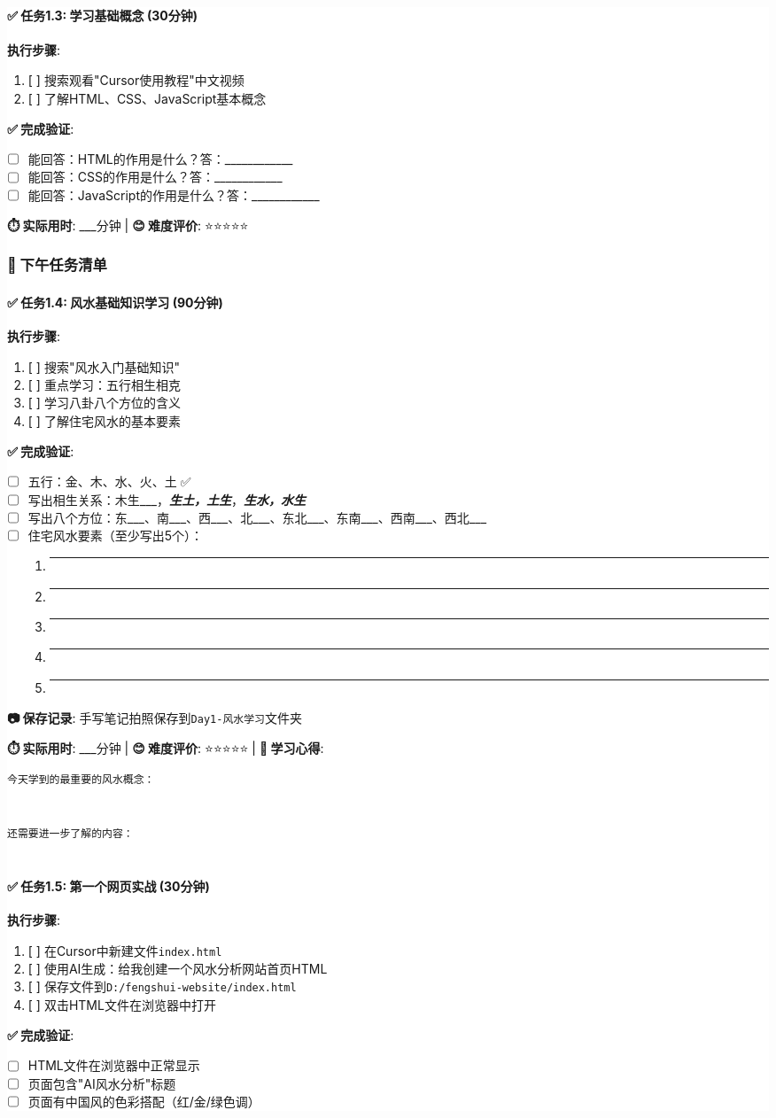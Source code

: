 #### ✅ 任务1.3: 学习基础概念 (30分钟)
**执行步骤**:
1. [ ] 搜索观看"Cursor使用教程"中文视频
2. [ ] 了解HTML、CSS、JavaScript基本概念

**✅ 完成验证**:
- [ ] 能回答：HTML的作用是什么？答：____________
- [ ] 能回答：CSS的作用是什么？答：____________
- [ ] 能回答：JavaScript的作用是什么？答：____________

**⏱️ 实际用时**: ___分钟 | **😊 难度评价**: ⭐⭐⭐⭐⭐

### 🌇 下午任务清单

#### ✅ 任务1.4: 风水基础知识学习 (90分钟)
**执行步骤**:
1. [ ] 搜索"风水入门基础知识"
2. [ ] 重点学习：五行相生相克
3. [ ] 学习八卦八个方位的含义
4. [ ] 了解住宅风水的基本要素

**✅ 完成验证**:
- [ ] 五行：金、木、水、火、土 ✅
- [ ] 写出相生关系：木生___，___生土，土生___，___生水，水生___
- [ ] 写出八个方位：东___、南___、西___、北___、东北___、东南___、西南___、西北___
- [ ] 住宅风水要素（至少写出5个）：
  1. ________________
  2. ________________
  3. ________________
  4. ________________
  5. ________________

**📷 保存记录**: 手写笔记拍照保存到`Day1-风水学习`文件夹

**⏱️ 实际用时**: ___分钟 | **😊 难度评价**: ⭐⭐⭐⭐⭐ | **🧠 学习心得**:
```
今天学到的最重要的风水概念：


还需要进一步了解的内容：


```

#### ✅ 任务1.5: 第一个网页实战 (30分钟)
**执行步骤**:
1. [ ] 在Cursor中新建文件`index.html`
2. [ ] 使用AI生成：给我创建一个风水分析网站首页HTML
3. [ ] 保存文件到`D:/fengshui-website/index.html`
4. [ ] 双击HTML文件在浏览器中打开

**✅ 完成验证**:
- [ ] HTML文件在浏览器中正常显示
- [ ] 页面包含"AI风水分析"标题
- [ ] 页面有中国风的色彩搭配（红/金/绿色调）
